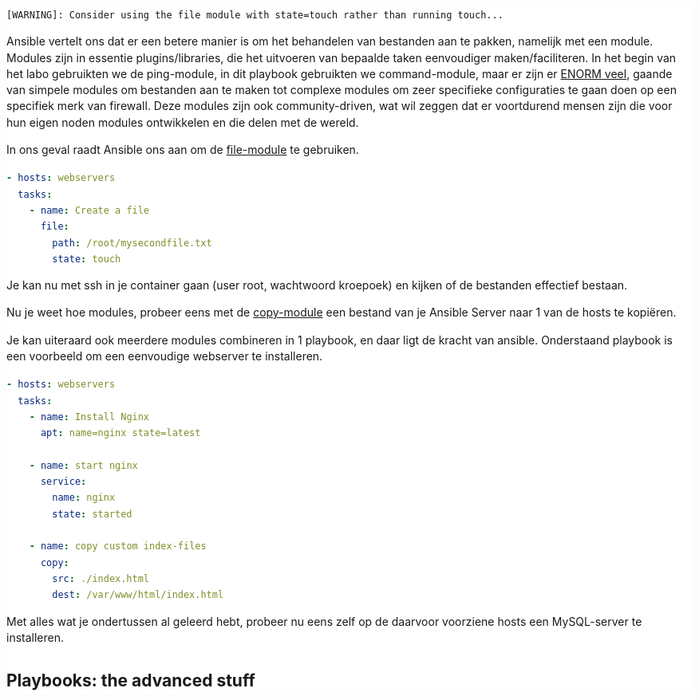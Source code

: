 ```
[WARNING]: Consider using the file module with state=touch rather than running touch...
```

Ansible vertelt ons dat er een betere manier is om het behandelen van bestanden aan te pakken, namelijk met een module. Modules zijn in essentie plugins/libraries, die het uitvoeren van bepaalde taken eenvoudiger maken/faciliteren. In het begin van  het labo gebruikten we de ping-module, in dit playbook gebruikten we command-module, maar er zijn er [ENORM veel](https://docs.ansible.com/ansible/2.8/modules/list_of_all_modules.html), gaande van simpele modules om bestanden aan te maken tot complexe modules om zeer specifieke configuraties te gaan doen op een specifiek merk van firewall. Deze modules zijn ook community-driven, wat wil zeggen dat er voortdurend mensen zijn die voor hun eigen noden modules ontwikkelen en die delen met de wereld.

In ons geval raadt Ansible ons aan om de [file-module](https://docs.ansible.com/ansible/2.8/modules/file_module.html#file-module) te gebruiken.

```yaml
- hosts: webservers
  tasks:
    - name: Create a file
      file:
        path: /root/mysecondfile.txt
        state: touch
```
Je kan nu met ssh in je container gaan (user root, wachtwoord kroepoek) en kijken of de bestanden effectief bestaan.

Nu je weet hoe modules, probeer eens met de [copy-module](https://docs.ansible.com/ansible/2.8/modules/copy_module.html#copy-module) een bestand van je Ansible Server naar 1 van de hosts te kopiëren.

Je kan uiteraard ook meerdere modules combineren in 1 playbook, en daar ligt de kracht van ansible. Onderstaand playbook is een voorbeeld om een eenvoudige webserver te installeren.

```yaml
- hosts: webservers
  tasks:
    - name: Install Nginx
      apt: name=nginx state=latest

    - name: start nginx
      service:
        name: nginx
        state: started

    - name: copy custom index-files
      copy:
        src: ./index.html
        dest: /var/www/html/index.html
```

Met alles wat je ondertussen al geleerd hebt, probeer nu eens zelf op de daarvoor voorziene hosts een MySQL-server te installeren.

## Playbooks: the advanced stuff
